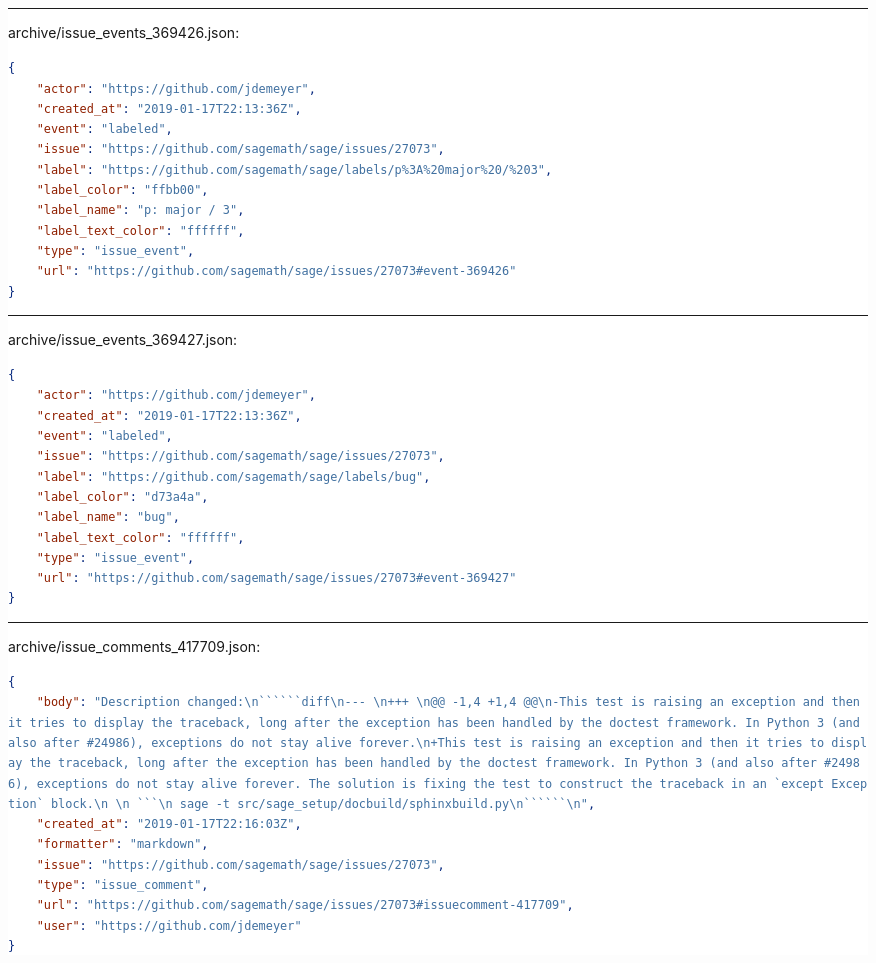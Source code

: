 

---

archive/issue_events_369426.json:
```json
{
    "actor": "https://github.com/jdemeyer",
    "created_at": "2019-01-17T22:13:36Z",
    "event": "labeled",
    "issue": "https://github.com/sagemath/sage/issues/27073",
    "label": "https://github.com/sagemath/sage/labels/p%3A%20major%20/%203",
    "label_color": "ffbb00",
    "label_name": "p: major / 3",
    "label_text_color": "ffffff",
    "type": "issue_event",
    "url": "https://github.com/sagemath/sage/issues/27073#event-369426"
}
```



---

archive/issue_events_369427.json:
```json
{
    "actor": "https://github.com/jdemeyer",
    "created_at": "2019-01-17T22:13:36Z",
    "event": "labeled",
    "issue": "https://github.com/sagemath/sage/issues/27073",
    "label": "https://github.com/sagemath/sage/labels/bug",
    "label_color": "d73a4a",
    "label_name": "bug",
    "label_text_color": "ffffff",
    "type": "issue_event",
    "url": "https://github.com/sagemath/sage/issues/27073#event-369427"
}
```



---

archive/issue_comments_417709.json:
```json
{
    "body": "Description changed:\n``````diff\n--- \n+++ \n@@ -1,4 +1,4 @@\n-This test is raising an exception and then it tries to display the traceback, long after the exception has been handled by the doctest framework. In Python 3 (and also after #24986), exceptions do not stay alive forever.\n+This test is raising an exception and then it tries to display the traceback, long after the exception has been handled by the doctest framework. In Python 3 (and also after #24986), exceptions do not stay alive forever. The solution is fixing the test to construct the traceback in an `except Exception` block.\n \n ```\n sage -t src/sage_setup/docbuild/sphinxbuild.py\n``````\n",
    "created_at": "2019-01-17T22:16:03Z",
    "formatter": "markdown",
    "issue": "https://github.com/sagemath/sage/issues/27073",
    "type": "issue_comment",
    "url": "https://github.com/sagemath/sage/issues/27073#issuecomment-417709",
    "user": "https://github.com/jdemeyer"
}
```
